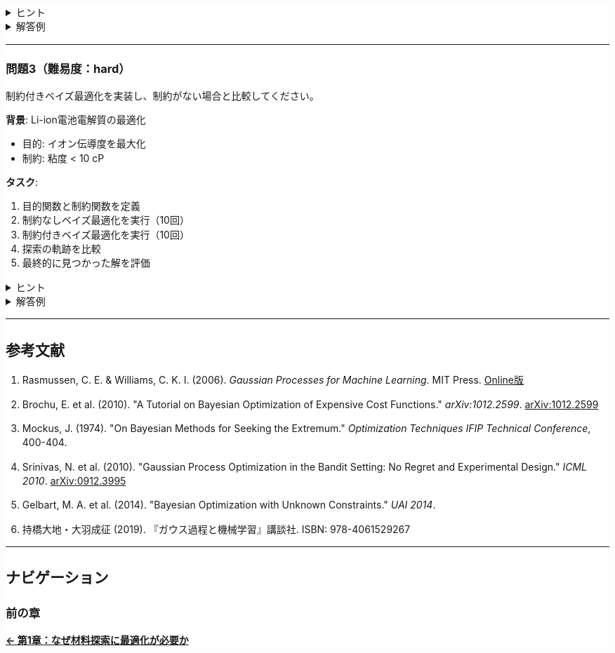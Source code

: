 <details><summary>ヒント</summary></details>

<details><summary>解答例</summary></details>

---

### 問題3（難易度：hard）

制約付きベイズ最適化を実装し、制約がない場合と比較してください。

**背景**:
Li-ion電池電解質の最適化
- 目的: イオン伝導度を最大化
- 制約: 粘度 < 10 cP

**タスク**:
1. 目的関数と制約関数を定義
2. 制約なしベイズ最適化を実行（10回）
3. 制約付きベイズ最適化を実行（10回）
4. 探索の軌跡を比較
5. 最終的に見つかった解を評価

<details><summary>ヒント</summary></details>

<details><summary>解答例</summary></details>

---

## 参考文献

1. Rasmussen, C. E. & Williams, C. K. I. (2006). *Gaussian Processes for Machine Learning*. MIT Press.
   [Online版](http://gaussianprocess.org/gpml/)

2. Brochu, E. et al. (2010). "A Tutorial on Bayesian Optimization of Expensive Cost Functions." *arXiv:1012.2599*.
   [arXiv:1012.2599](https://arxiv.org/abs/1012.2599)

3. Mockus, J. (1974). "On Bayesian Methods for Seeking the Extremum." *Optimization Techniques IFIP Technical Conference*, 400-404.

4. Srinivas, N. et al. (2010). "Gaussian Process Optimization in the Bandit Setting: No Regret and Experimental Design." *ICML 2010*.
   [arXiv:0912.3995](https://arxiv.org/abs/0912.3995)

5. Gelbart, M. A. et al. (2014). "Bayesian Optimization with Unknown Constraints." *UAI 2014*.

6. 持橋大地・大羽成征 (2019). 『ガウス過程と機械学習』講談社. ISBN: 978-4061529267

---

## ナビゲーション

### 前の章
**[← 第1章：なぜ材料探索に最適化が必要か](./chapter-1.html)**

